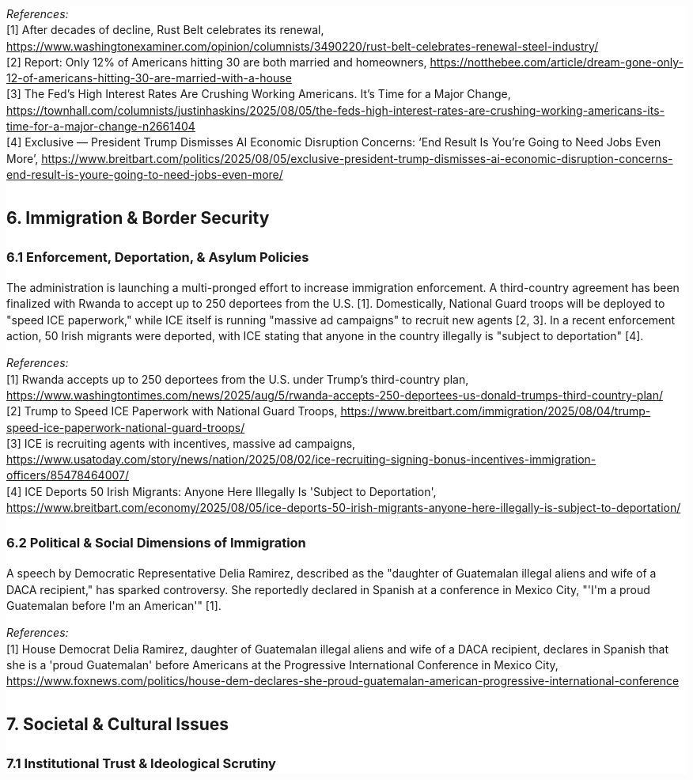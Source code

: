 *References:*  
[1] After decades of decline, Rust Belt celebrates its renewal, https://www.washingtonexaminer.com/opinion/columnists/3490220/rust-belt-celebrates-renewal-steel-industry/  
[2] Report: Only 12% of Americans hitting 30 are both married and homeowners, https://notthebee.com/article/dream-gone-only-12-of-americans-hitting-30-are-married-with-a-house  
[3] The Fed’s High Interest Rates Are Crushing Working Americans. It’s Time for a Major Change, https://townhall.com/columnists/justinhaskins/2025/08/05/the-feds-high-interest-rates-are-crushing-working-americans-its-time-for-a-major-change-n2661404  
[4] Exclusive — President Trump Dismisses AI Economic Disruption Concerns: ‘End Result Is You’re Going to Need Jobs Even More’, https://www.breitbart.com/politics/2025/08/05/exclusive-president-trump-dismisses-ai-economic-disruption-concerns-end-result-is-youre-going-to-need-jobs-even-more/  

## 6. Immigration & Border Security

### 6.1 Enforcement, Deportation, & Asylum Policies

The administration is launching a multi-pronged effort to increase immigration enforcement. A third-country agreement has been finalized with Rwanda to accept up to 250 deportees from the U.S. [1]. Domestically, National Guard troops will be deployed to "speed ICE paperwork," while ICE itself is running "massive ad campaigns" to recruit new agents [2, 3]. In a recent enforcement action, 50 Irish migrants were deported, with ICE stating that anyone in the country illegally is "subject to deportation" [4].

*References:*  
[1] Rwanda accepts up to 250 deportees from the U.S. under Trump’s third-country plan, https://www.washingtontimes.com/news/2025/aug/5/rwanda-accepts-250-deportees-us-donald-trumps-third-country-plan/  
[2] Trump to Speed ICE Paperwork with National Guard Troops, https://www.breitbart.com/immigration/2025/08/04/trump-speed-ice-paperwork-national-guard-troops/  
[3] ICE is recruiting agents with incentives, massive ad campaigns, https://www.usatoday.com/story/news/nation/2025/08/02/ice-recruiting-signing-bonus-incentives-immigration-officers/85478464007/  
[4] ICE Deports 50 Irish Migrants: Anyone Here Illegally Is 'Subject to Deportation', https://www.breitbart.com/economy/2025/08/05/ice-deports-50-irish-migrants-anyone-here-illegally-is-subject-to-deportation/  

### 6.2 Political & Social Dimensions of Immigration

A speech by Democratic Representative Delia Ramirez, described as the "daughter of Guatemalan illegal aliens and wife of a DACA recipient," has sparked controversy. She reportedly declared in Spanish at a conference in Mexico City, "'I'm a proud Guatemalan before I'm an American'" [1].

*References:*  
[1] House Democrat Delia Ramirez, daughter of Guatemalan illegal aliens and wife of a DACA recipient, declares in Spanish that she is a 'proud Guatemalan' before Americans at the Progressive International Conference in Mexico City, https://www.foxnews.com/politics/house-dem-declares-she-proud-guatemalan-american-progressive-international-conference  

## 7. Societal & Cultural Issues

### 7.1 Institutional Trust & Ideological Scrutiny
